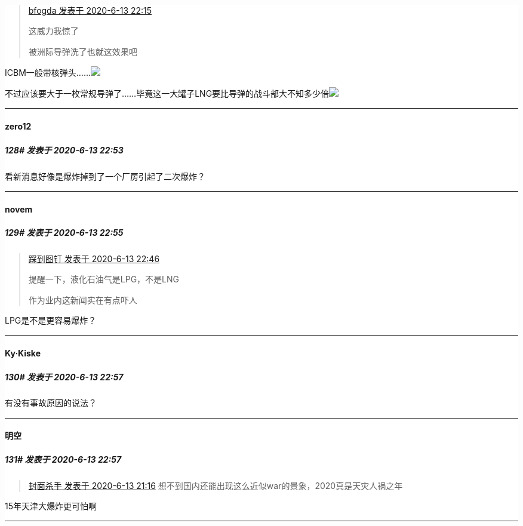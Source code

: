 
<blockquote><a href="httphttps://bbs.saraba1st.com/2b/forum.php?mod=redirect&amp;goto=findpost&amp;pid=47793797&amp;ptid=1941491" target="_blank">bfogda 发表于 2020-6-13 22:15</a>

这威力我惊了

被洲际导弹洗了也就这效果吧</blockquote>
ICBM一般带核弹头……<img src="https://static.saraba1st.com/image/smiley/face2017/167.png" referrerpolicy="no-referrer">

不过应该要大于一枚常规导弹了……毕竟这一大罐子LNG要比导弹的战斗部大不知多少倍<img src="https://static.saraba1st.com/image/smiley/face2017/121.png" referrerpolicy="no-referrer">


-----

####  zero12  
##### 128#       发表于 2020-6-13 22:53


看新消息好像是爆炸掉到了一个厂房引起了二次爆炸？


-----

####  novem  
##### 129#       发表于 2020-6-13 22:55


<blockquote><a href="httphttps://bbs.saraba1st.com/2b/forum.php?mod=redirect&amp;goto=findpost&amp;pid=47794183&amp;ptid=1941491" target="_blank">踩到图钉 发表于 2020-6-13 22:46</a>

提醒一下，液化石油气是LPG，不是LNG

作为业内这新闻实在有点吓人</blockquote>
LPG是不是更容易爆炸？


-----

####  Ky·Kiske  
##### 130#       发表于 2020-6-13 22:57


有没有事故原因的说法？


-----

####  明空  
##### 131#       发表于 2020-6-13 22:57


<blockquote><a href="httphttps://bbs.saraba1st.com/2b/forum.php?mod=redirect&amp;goto=findpost&amp;pid=47792985&amp;ptid=1941491" target="_blank">封面杀手 发表于 2020-6-13 21:16</a>
想不到国内还能出现这么近似war的景象，2020真是天灾人祸之年</blockquote>
15年天津大爆炸更可怕啊


-----
